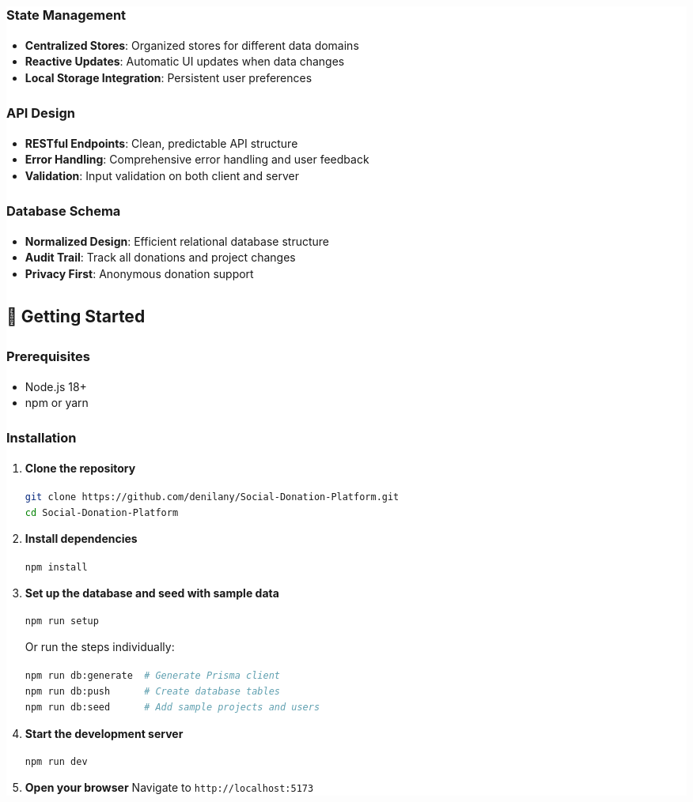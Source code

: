 ### State Management
- **Centralized Stores**: Organized stores for different data domains
- **Reactive Updates**: Automatic UI updates when data changes
- **Local Storage Integration**: Persistent user preferences

### API Design
- **RESTful Endpoints**: Clean, predictable API structure
- **Error Handling**: Comprehensive error handling and user feedback
- **Validation**: Input validation on both client and server

### Database Schema
- **Normalized Design**: Efficient relational database structure
- **Audit Trail**: Track all donations and project changes
- **Privacy First**: Anonymous donation support

## 🚀 Getting Started

### Prerequisites
- Node.js 18+ 
- npm or yarn

### Installation

1. **Clone the repository**
   ```bash
   git clone https://github.com/denilany/Social-Donation-Platform.git
   cd Social-Donation-Platform
   ```

2. **Install dependencies**
   ```bash
   npm install
   ```

3. **Set up the database and seed with sample data**
   ```bash
   npm run setup
   ```

   Or run the steps individually:
   ```bash
   npm run db:generate  # Generate Prisma client
   npm run db:push      # Create database tables
   npm run db:seed      # Add sample projects and users
   ```

4. **Start the development server**
   ```bash
   npm run dev
   ```

5. **Open your browser**
   Navigate to `http://localhost:5173`
